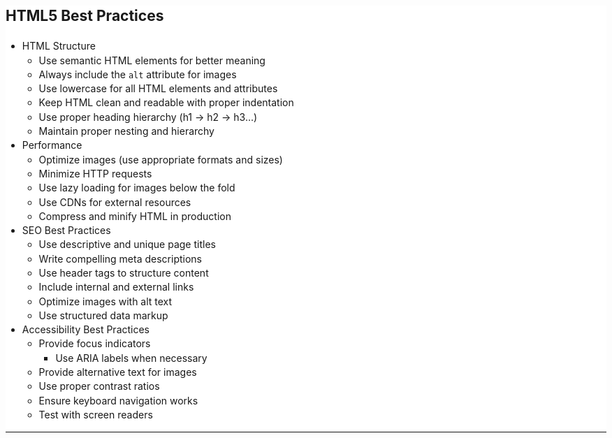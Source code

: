 
## HTML5 Best Practices

- HTML Structure
    - Use semantic HTML elements for better meaning
    - Always include the `alt` attribute for images
    - Use lowercase for all HTML elements and attributes
    - Keep HTML clean and readable with proper indentation
    - Use proper heading hierarchy (h1 → h2 → h3...)
    - Maintain proper nesting and hierarchy
- Performance
    - Optimize images (use appropriate formats and sizes)
    - Minimize HTTP requests
    - Use lazy loading for images below the fold
    - Use CDNs for external resources
    - Compress and minify HTML in production
- SEO Best Practices
    - Use descriptive and unique page titles
    - Write compelling meta descriptions
    - Use header tags to structure content
    - Include internal and external links
    - Optimize images with alt text
    - Use structured data markup
- Accessibility Best Practices
    - Provide focus indicators
        - Use ARIA labels when necessary
    - Provide alternative text for images
    - Use proper contrast ratios
    - Ensure keyboard navigation works
    - Test with screen readers

---